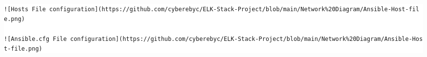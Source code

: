 	![Hosts File configuration](https://github.com/cyberebyc/ELK-Stack-Project/blob/main/Network%20Diagram/Ansible-Host-file.png)
	
	![Ansible.cfg File configuration](https://github.com/cyberebyc/ELK-Stack-Project/blob/main/Network%20Diagram/Ansible-Host-file.png)

